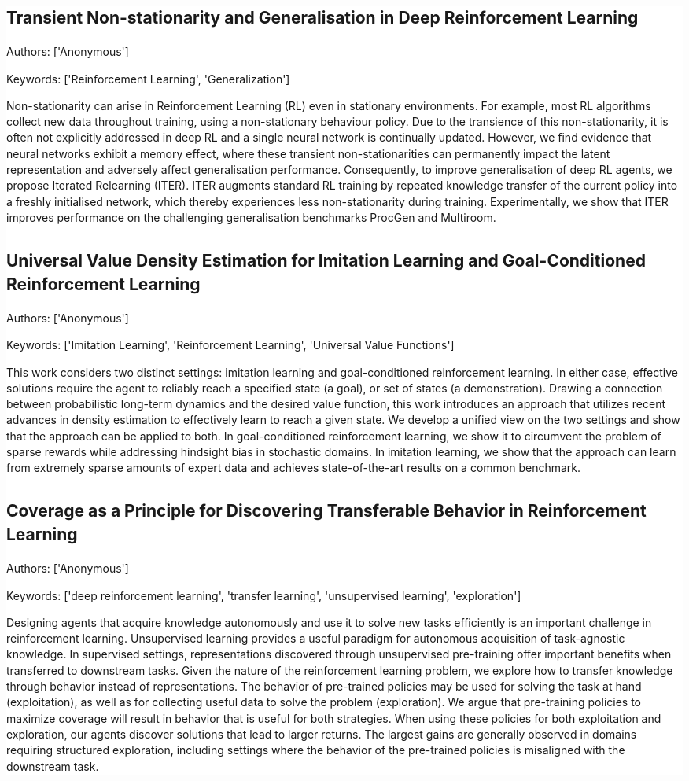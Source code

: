 ## Transient Non-stationarity and Generalisation in Deep Reinforcement Learning

Authors: ['Anonymous']

Keywords: ['Reinforcement Learning', 'Generalization']

Non-stationarity can arise in Reinforcement Learning (RL) even in stationary environments. For example, most RL algorithms collect new data throughout training, using a non-stationary behaviour policy. Due to the transience of this non-stationarity, it is often not explicitly addressed in deep RL and a single neural network is continually updated. However, we find evidence that neural networks exhibit a memory effect, where these transient non-stationarities can permanently impact the latent representation and adversely affect generalisation performance. Consequently, to improve generalisation of deep RL agents, we propose Iterated Relearning (ITER). ITER augments standard RL training by repeated knowledge transfer of the current policy into a freshly initialised network, which thereby experiences less non-stationarity during training. Experimentally, we show that ITER improves performance on the challenging generalisation benchmarks ProcGen and Multiroom.

## Universal Value Density Estimation for Imitation Learning and Goal-Conditioned Reinforcement Learning

Authors: ['Anonymous']

Keywords: ['Imitation Learning', 'Reinforcement Learning', 'Universal Value Functions']

This work considers two distinct settings: imitation learning and goal-conditioned reinforcement learning. In either case, effective solutions require the agent to reliably reach a specified state (a goal), or set of states (a demonstration). Drawing a connection between probabilistic long-term dynamics and the desired value function, this work introduces an approach that utilizes recent advances in density estimation to effectively learn to reach a given state. We develop a unified view on the two settings and show that the approach can be applied to both. In goal-conditioned reinforcement learning, we show it to circumvent the problem of sparse rewards while addressing hindsight bias in stochastic domains. In imitation learning, we show that the approach can learn from extremely sparse amounts of expert data and achieves state-of-the-art results on a common benchmark.

## Coverage as a Principle for Discovering Transferable Behavior in Reinforcement Learning

Authors: ['Anonymous']

Keywords: ['deep reinforcement learning', 'transfer learning', 'unsupervised learning', 'exploration']

Designing agents that acquire knowledge autonomously and use it to solve new tasks efficiently is an important challenge in reinforcement learning. Unsupervised learning provides a useful paradigm for autonomous acquisition of task-agnostic knowledge. In supervised settings, representations discovered through unsupervised pre-training offer important benefits when transferred to downstream tasks. Given the nature of the reinforcement learning problem, we explore how to transfer knowledge through behavior instead of representations. The behavior of pre-trained policies may be used for solving the task at hand (exploitation), as well as for collecting useful data to solve the problem (exploration). We argue that pre-training policies to maximize coverage will result in behavior that is useful for both strategies. When using these policies for both exploitation and exploration, our agents discover solutions that lead to larger returns. The largest gains are generally observed in domains requiring structured exploration, including settings where the behavior of the pre-trained policies is misaligned with the downstream task.
